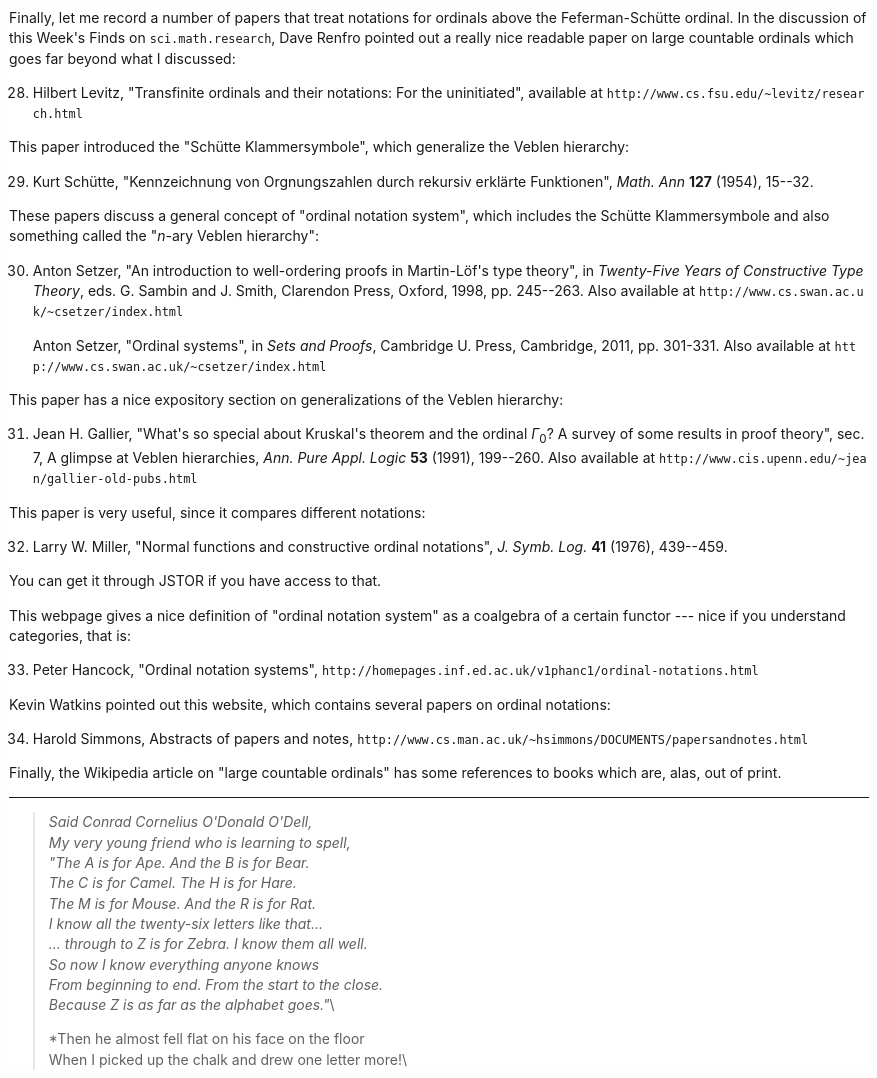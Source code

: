 Finally, let me record a number of papers that treat notations for
ordinals above the Feferman-Schütte ordinal. In the discussion of this
Week's Finds on `sci.math.research`, Dave Renfro pointed out a really
nice readable paper on large countable ordinals which goes far beyond
what I discussed:

28) Hilbert Levitz, "Transfinite ordinals and their notations: For the uninitiated", available at `http://www.cs.fsu.edu/~levitz/research.html`

This paper introduced the "Schütte Klammersymbole", which generalize
the Veblen hierarchy:

29) Kurt Schütte, "Kennzeichnung von Orgnungszahlen durch rekursiv erklärte Funktionen", _Math. Ann_ **127** (1954), 15--32.

These papers discuss a general concept of "ordinal notation system",
which includes the Schütte Klammersymbole and also something called the
"$n$-ary Veblen hierarchy":

30) Anton Setzer, "An introduction to well-ordering proofs in Martin-Löf's type theory", in _Twenty-Five Years of Constructive Type Theory_, eds. G. Sambin and J. Smith, Clarendon Press, Oxford, 1998, pp. 245--263. Also available at `http://www.cs.swan.ac.uk/~csetzer/index.html`

    Anton Setzer, "Ordinal systems", in _Sets and Proofs_, Cambridge U. Press, Cambridge, 2011, pp. 301-331. Also available at `http://www.cs.swan.ac.uk/~csetzer/index.html`

This paper has a nice expository section on generalizations of the
Veblen hierarchy:

31) Jean H. Gallier, "What's so special about Kruskal's theorem and the ordinal $\Gamma_0$? A survey of some results in proof theory", sec. 7, A glimpse at Veblen hierarchies, _Ann. Pure Appl. Logic_ **53** (1991), 199--260. Also available at `http://www.cis.upenn.edu/~jean/gallier-old-pubs.html`

This paper is very useful, since it compares different notations:

32) Larry W. Miller, "Normal functions and constructive ordinal notations", _J. Symb. Log._ **41** (1976), 439--459.

You can get it through JSTOR if you have access to that.

This webpage gives a nice definition of "ordinal notation system" as a
coalgebra of a certain functor --- nice if you understand categories, that
is:

33) Peter Hancock, "Ordinal notation systems", `http://homepages.inf.ed.ac.uk/v1phanc1/ordinal-notations.html`

Kevin Watkins pointed out this website, which contains several papers on
ordinal notations:

34) Harold Simmons, Abstracts of papers and notes, `http://www.cs.man.ac.uk/~hsimmons/DOCUMENTS/papersandnotes.html`

Finally, the Wikipedia article on "large countable ordinals" has some
references to books which are, alas, out of print.

------------------------------------------------------------------------

> *Said Conrad Cornelius O'Donald O'Dell,\
> My very young friend who is learning to spell,\
> "The A is for Ape. And the B is for Bear.\
> The C is for Camel. The H is for Hare.\
> The M is for Mouse. And the R is for Rat.\
> I know all the twenty-six letters like that...\
> ... through to Z is for Zebra. I know them all well.\
> So now I know everything anyone knows\
> From beginning to end. From the start to the close.\
> Because Z is as far as the alphabet goes."*\
> 
> *Then he almost fell flat on his face on the floor\
> When I picked up the chalk and drew one letter more!\